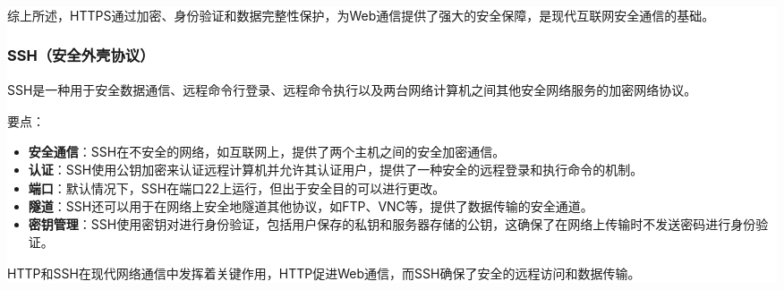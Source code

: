 综上所述，HTTPS通过加密、身份验证和数据完整性保护，为Web通信提供了强大的安全保障，是现代互联网安全通信的基础。

### SSH（安全外壳协议）

SSH是一种用于安全数据通信、远程命令行登录、远程命令执行以及两台网络计算机之间其他安全网络服务的加密网络协议。

要点：

- **安全通信**：SSH在不安全的网络，如互联网上，提供了两个主机之间的安全加密通信。
- **认证**：SSH使用公钥加密来认证远程计算机并允许其认证用户，提供了一种安全的远程登录和执行命令的机制。
- **端口**：默认情况下，SSH在端口22上运行，但出于安全目的可以进行更改。
- **隧道**：SSH还可以用于在网络上安全地隧道其他协议，如FTP、VNC等，提供了数据传输的安全通道。
- **密钥管理**：SSH使用密钥对进行身份验证，包括用户保存的私钥和服务器存储的公钥，这确保了在网络上传输时不发送密码进行身份验证。

HTTP和SSH在现代网络通信中发挥着关键作用，HTTP促进Web通信，而SSH确保了安全的远程访问和数据传输。
